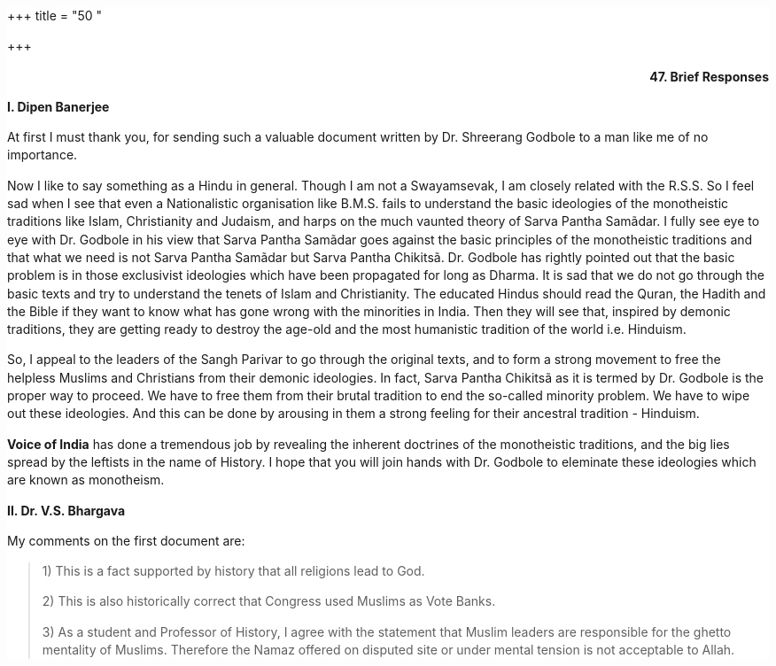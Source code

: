 +++
title = "50 "

+++
<div align="right">

**47. Brief Responses**

</div>

**I. Dipen Banerjee**

At first I must thank you, for sending such a valuable document written
by Dr. Shreerang Godbole to a man like me of no importance.

Now I like to say something as a Hindu in general. Though I am not a
Swayamsevak, I am closely related with the R.S.S. So I feel sad when I
see that even a Nationalistic organisation like B.M.S. fails to
understand the basic ideologies of the monotheistic traditions like
Islam, Christianity and Judaism, and harps on the much vaunted theory of
Sarva Pantha Samãdar. I fully see eye to eye with Dr. Godbole in his
view that Sarva Pantha Samãdar goes against the basic principles of the
monotheistic traditions and that what we need is not Sarva Pantha
Samãdar but Sarva Pantha Chikitsã. Dr. Godbole has rightly pointed out
that the basic problem is in those exclusivist ideologies which have
been propagated for long as Dharma. It is sad that we do not go through
the basic texts and try to understand the tenets of Islam and
Christianity. The educated Hindus should read the Quran, the Hadith and
the Bible if they want to know what has gone wrong with the minorities
in India. Then they will see that, inspired by demonic traditions, they
are getting ready to destroy the age-old and the most humanistic
tradition of the world i.e. Hinduism.

So, I appeal to the leaders of the Sangh Parivar to go through the
original texts, and to form a strong movement to free the helpless
Muslims and Christians from their demonic ideologies. In fact, Sarva
Pantha Chikitsã as it is termed by Dr. Godbole is the proper way to
proceed. We have to free them from their brutal tradition to end the
so-called minority problem. We have to wipe out these ideologies. And
this can be done by arousing in them a strong feeling for their
ancestral tradition - Hinduism.

**Voice of India** has done a tremendous job by revealing the inherent
doctrines of the monotheistic traditions, and the big lies spread by the
leftists in the name of History. I hope that you will join hands with
Dr. Godbole to eleminate these ideologies which are known as
monotheism.  
 

**II. Dr. V.S. Bhargava**

My comments on the first document are:

> 1\) This is a fact supported by history that all religions lead to
> God.
>
> 2\) This is also historically correct that Congress used Muslims as
> Vote Banks.
>
> 3\) As a student and Professor of History, I agree with the statement
> that Muslim leaders are responsible for the ghetto mentality of
> Muslims. Therefore the Namaz offered on disputed site or under mental
> tension is not acceptable to Allah.
